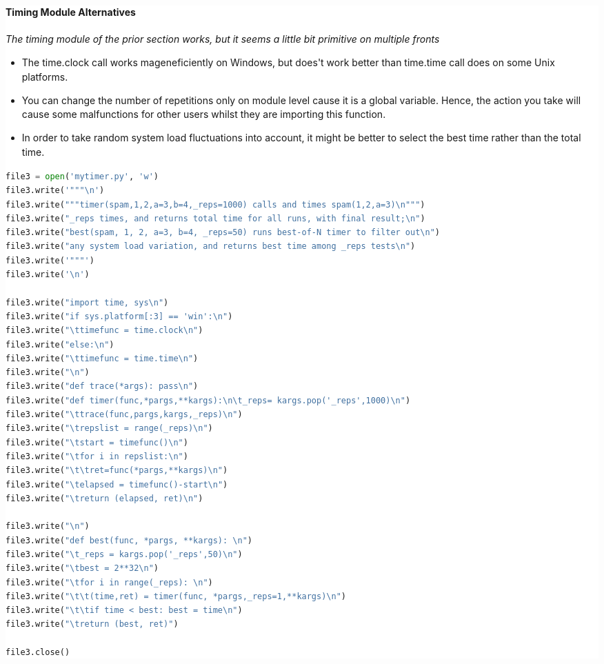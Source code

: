 
#### Timing Module Alternatives

*The timing module of the prior section works, but it seems a little bit primitive on multiple fronts*

* The time.clock call works mageneficiently on Windows, but does't work better than time.time call does on some Unix platforms.

* You can change the number of repetitions only on module level cause it is a global variable. Hence, the action you take will cause some malfunctions for other users whilst they are importing this function.

* In order to take random system load fluctuations into account, it might be better to select the best time rather than the total time.


```python
file3 = open('mytimer.py', 'w')
file3.write('"""\n')
file3.write("""timer(spam,1,2,a=3,b=4,_reps=1000) calls and times spam(1,2,a=3)\n""")
file3.write("_reps times, and returns total time for all runs, with final result;\n")
file3.write("best(spam, 1, 2, a=3, b=4, _reps=50) runs best-of-N timer to filter out\n")
file3.write("any system load variation, and returns best time among _reps tests\n")
file3.write('"""')
file3.write('\n')

file3.write("import time, sys\n")
file3.write("if sys.platform[:3] == 'win':\n")
file3.write("\ttimefunc = time.clock\n")
file3.write("else:\n")
file3.write("\ttimefunc = time.time\n")
file3.write("\n")
file3.write("def trace(*args): pass\n")
file3.write("def timer(func,*pargs,**kargs):\n\t_reps= kargs.pop('_reps',1000)\n")
file3.write("\ttrace(func,pargs,kargs,_reps)\n")
file3.write("\trepslist = range(_reps)\n")
file3.write("\tstart = timefunc()\n")
file3.write("\tfor i in repslist:\n")
file3.write("\t\tret=func(*pargs,**kargs)\n")
file3.write("\telapsed = timefunc()-start\n")
file3.write("\treturn (elapsed, ret)\n")

file3.write("\n")
file3.write("def best(func, *pargs, **kargs): \n")
file3.write("\t_reps = kargs.pop('_reps',50)\n")
file3.write("\tbest = 2**32\n")
file3.write("\tfor i in range(_reps): \n")
file3.write("\t\t(time,ret) = timer(func, *pargs,_reps=1,**kargs)\n")
file3.write("\t\tif time < best: best = time\n")
file3.write("\treturn (best, ret)")

file3.close()
```
